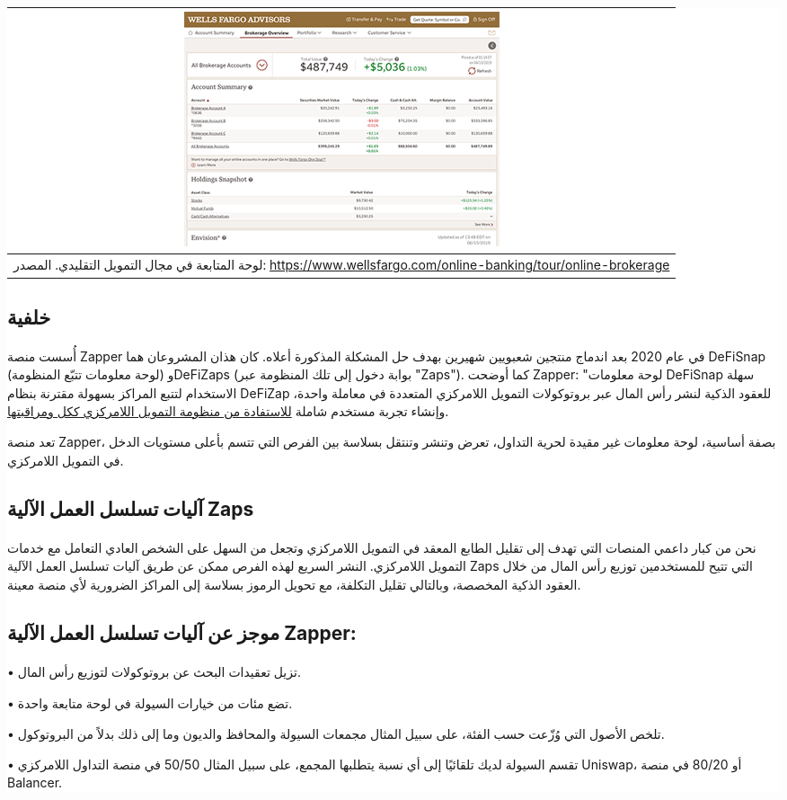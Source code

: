 | ![2](images/zapper/zapper-2.png) |
|:--:|
| لوحة المتابعة في مجال التمويل التقليدي. المصدر: https://www.wellsfargo.com/online-banking/tour/online-brokerage |

## خلفية

أُسست منصة Zapper في عام 2020 بعد اندماج منتجين شعبويين شهيرين بهدف حل
المشكلة المذكورة أعلاه. كان هذان المشروعان هما DeFiSnap (لوحة معلومات
تتبّع المنظومة) وDeFiZaps (بوابة دخول إلى تلك المنظومة عبر \"Zaps\"). كما
أوضحت Zapper: \"لوحة معلومات DeFiSnap سهلة الاستخدام لتتبع المراكز
بسهولة مقترنة بنظام DeFiZap للعقود الذكية لنشر رأس المال عبر بروتوكولات
التمويل اللامركزي المتعددة في معاملة واحدة، وإنشاء تجربة مستخدم شاملة
[للاستفادة من منظومة التمويل اللامركزي ككل ومراقبتها](https://twitter.com/zapper_fi/status/1256170281695162368).

تعد منصة Zapper، بصفة أساسية، لوحة معلومات غير مقيدة لحرية التداول، تعرض
وتنشر وتنتقل بسلاسة بين الفرص التي تتسم بأعلى مستويات الدخل في التمويل
اللامركزي.

## آليات تسلسل العمل الآلية Zaps

نحن من كبار داعمي المنصات التي تهدف إلى تقليل الطابع المعقد في التمويل
اللامركزي وتجعل من السهل على الشخص العادي التعامل مع خدمات التمويل
اللامركزي. النشر السريع لهذه الفرص ممكن عن طريق آليات تسلسل العمل الآلية
Zaps التي تتيح للمستخدمين توزيع رأس المال من خلال العقود الذكية المخصصة،
وبالتالي تقليل التكلفة، مع تحويل الرموز بسلاسة إلى المراكز الضرورية لأي
منصة معينة.

## موجز عن آليات تسلسل العمل الآلية Zapper:

• تزيل تعقيدات البحث عن بروتوكولات لتوزيع رأس المال.

• تضع مئات من خيارات السيولة في لوحة متابعة واحدة.

• تلخص الأصول التي وُزّعت حسب الفئة، على سبيل المثال مجمعات السيولة
والمحافظ والديون وما إلى ذلك بدلاً من البروتوكول.

• تقسم السيولة لديك تلقائيًا إلى أي نسبة يتطلبها المجمع، على سبيل المثال
50/50 في منصة التداول اللامركزي Uniswap، أو 80/20 في منصة Balancer.
